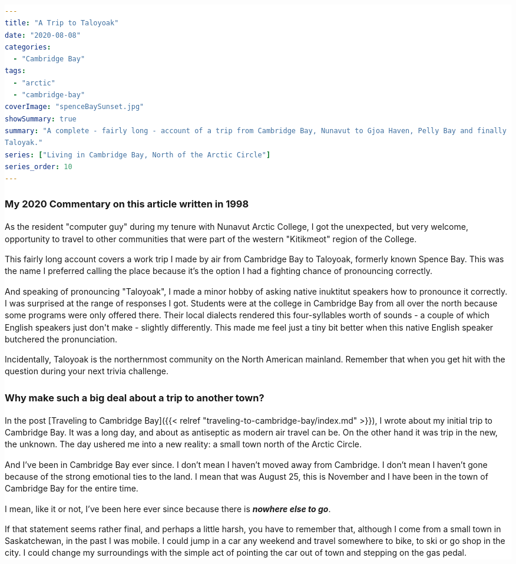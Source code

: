 ```yaml
---
title: "A Trip to Taloyoak"
date: "2020-08-08"
categories: 
  - "Cambridge Bay"
tags: 
  - "arctic"
  - "cambridge-bay"
coverImage: "spenceBaySunset.jpg"
showSummary: true
summary: "A complete - fairly long - account of a trip from Cambridge Bay, Nunavut to Gjoa Haven, Pelly Bay and finally Taloyak."
series: ["Living in Cambridge Bay, North of the Arctic Circle"]
series_order: 10
---
```


### My 2020 Commentary on this article written in 1998

As the resident "computer guy" during my tenure with Nunavut Arctic College, I got the unexpected, but very welcome, opportunity to travel to other communities that were part of the western "Kitikmeot" region of the College.

This fairly long account covers a work trip I made by air from Cambridge Bay to Taloyoak, formerly known Spence Bay. This was the name I preferred calling the place because it’s the option I had a fighting chance of pronouncing correctly.

And speaking of pronouncing "Taloyoak", I made a minor hobby of asking native inuktitut speakers how to pronounce it correctly. I was surprised at the range of responses I got. Students were at the college in Cambridge Bay from all over the north because some programs were only offered there. Their local dialects rendered this four-syllables worth of sounds - a couple of which English speakers just don't make - slightly differently. This made me feel just a tiny bit better when this native English speaker butchered the pronunciation. 

Incidentally, Taloyoak is the northernmost community on the North American mainland. Remember that when you get hit with the question during your next trivia challenge.

### Why make such a big deal about a trip to another town?

In the post [Traveling to Cambridge Bay]({{< relref "traveling-to-cambridge-bay/index.md" >}}), I wrote about my initial trip to Cambridge Bay. It was a long day, and about as antiseptic as modern air travel can be. On the other hand it was trip in the new, the unknown. The day ushered me into a new reality: a small town north of the Arctic Circle.

And I’ve been in Cambridge Bay ever since. I don’t mean I haven’t moved away from Cambridge. I don’t mean I haven’t gone because of the strong emotional ties to the land. I mean that was August 25, this is November and I have been in the town of Cambridge Bay for the entire time.

I mean, like it or not, I’ve been here ever since because there is **_nowhere else to go_**.

If that statement seems rather final, and perhaps a little harsh, you have to remember that, although I come from a small town in Saskatchewan, in the past I was mobile. I could jump in a car any weekend and travel somewhere to bike, to ski or go shop in the city. I could change my surroundings with the simple act of pointing the car out of town and stepping on the gas pedal.
